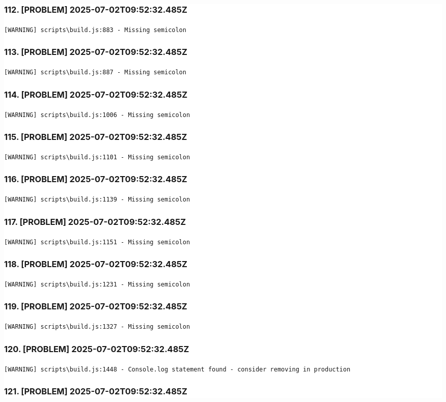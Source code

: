 ### 112. [PROBLEM] 2025-07-02T09:52:32.485Z

```
[WARNING] scripts\build.js:883 - Missing semicolon
```

### 113. [PROBLEM] 2025-07-02T09:52:32.485Z

```
[WARNING] scripts\build.js:887 - Missing semicolon
```

### 114. [PROBLEM] 2025-07-02T09:52:32.485Z

```
[WARNING] scripts\build.js:1006 - Missing semicolon
```

### 115. [PROBLEM] 2025-07-02T09:52:32.485Z

```
[WARNING] scripts\build.js:1101 - Missing semicolon
```

### 116. [PROBLEM] 2025-07-02T09:52:32.485Z

```
[WARNING] scripts\build.js:1139 - Missing semicolon
```

### 117. [PROBLEM] 2025-07-02T09:52:32.485Z

```
[WARNING] scripts\build.js:1151 - Missing semicolon
```

### 118. [PROBLEM] 2025-07-02T09:52:32.485Z

```
[WARNING] scripts\build.js:1231 - Missing semicolon
```

### 119. [PROBLEM] 2025-07-02T09:52:32.485Z

```
[WARNING] scripts\build.js:1327 - Missing semicolon
```

### 120. [PROBLEM] 2025-07-02T09:52:32.485Z

```
[WARNING] scripts\build.js:1448 - Console.log statement found - consider removing in production
```

### 121. [PROBLEM] 2025-07-02T09:52:32.485Z
